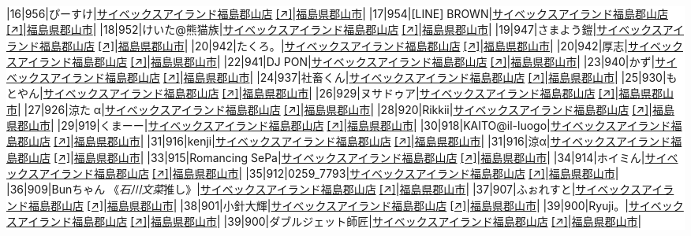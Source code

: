 |16|956|<span class="rank-name-pd">ぴーすけ</span>|<a href="/darts/rank/shops/6271.html">サイベックスアイランド福島郡山店</a> <a href="https://vs.phoenixdarts.com/jp/shop/shopDetailInfo/s_6271?s_seq=6271">[↗]</a>|<a href="/darts/rank/福島県/郡山市">福島県郡山市</a>|
|17|954|<span class="rank-name-pd">[LINE] BROWN</span>|<a href="/darts/rank/shops/6271.html">サイベックスアイランド福島郡山店</a> <a href="https://vs.phoenixdarts.com/jp/shop/shopDetailInfo/s_6271?s_seq=6271">[↗]</a>|<a href="/darts/rank/福島県/郡山市">福島県郡山市</a>|
|18|952|<span class="rank-name-pd">けいた@熊猫族</span>|<a href="/darts/rank/shops/6271.html">サイベックスアイランド福島郡山店</a> <a href="https://vs.phoenixdarts.com/jp/shop/shopDetailInfo/s_6271?s_seq=6271">[↗]</a>|<a href="/darts/rank/福島県/郡山市">福島県郡山市</a>|
|19|947|<span class="rank-name-pd">さまよう鎧</span>|<a href="/darts/rank/shops/6271.html">サイベックスアイランド福島郡山店</a> <a href="https://vs.phoenixdarts.com/jp/shop/shopDetailInfo/s_6271?s_seq=6271">[↗]</a>|<a href="/darts/rank/福島県/郡山市">福島県郡山市</a>|
|20|942|<span class="rank-name-pd">たくろ。</span>|<a href="/darts/rank/shops/6271.html">サイベックスアイランド福島郡山店</a> <a href="https://vs.phoenixdarts.com/jp/shop/shopDetailInfo/s_6271?s_seq=6271">[↗]</a>|<a href="/darts/rank/福島県/郡山市">福島県郡山市</a>|
|20|942|<span class="rank-name-pd">厚志</span>|<a href="/darts/rank/shops/6271.html">サイベックスアイランド福島郡山店</a> <a href="https://vs.phoenixdarts.com/jp/shop/shopDetailInfo/s_6271?s_seq=6271">[↗]</a>|<a href="/darts/rank/福島県/郡山市">福島県郡山市</a>|
|22|941|<span class="rank-name-pd">DJ PON</span>|<a href="/darts/rank/shops/6271.html">サイベックスアイランド福島郡山店</a> <a href="https://vs.phoenixdarts.com/jp/shop/shopDetailInfo/s_6271?s_seq=6271">[↗]</a>|<a href="/darts/rank/福島県/郡山市">福島県郡山市</a>|
|23|940|<span class="rank-name-pd">かず</span>|<a href="/darts/rank/shops/6271.html">サイベックスアイランド福島郡山店</a> <a href="https://vs.phoenixdarts.com/jp/shop/shopDetailInfo/s_6271?s_seq=6271">[↗]</a>|<a href="/darts/rank/福島県/郡山市">福島県郡山市</a>|
|24|937|<span class="rank-name-pd">社畜くん</span>|<a href="/darts/rank/shops/6271.html">サイベックスアイランド福島郡山店</a> <a href="https://vs.phoenixdarts.com/jp/shop/shopDetailInfo/s_6271?s_seq=6271">[↗]</a>|<a href="/darts/rank/福島県/郡山市">福島県郡山市</a>|
|25|930|<span class="rank-name-pd">もとやん</span>|<a href="/darts/rank/shops/6271.html">サイベックスアイランド福島郡山店</a> <a href="https://vs.phoenixdarts.com/jp/shop/shopDetailInfo/s_6271?s_seq=6271">[↗]</a>|<a href="/darts/rank/福島県/郡山市">福島県郡山市</a>|
|26|929|<span class="rank-name-pd">ヌサドゥア</span>|<a href="/darts/rank/shops/6271.html">サイベックスアイランド福島郡山店</a> <a href="https://vs.phoenixdarts.com/jp/shop/shopDetailInfo/s_6271?s_seq=6271">[↗]</a>|<a href="/darts/rank/福島県/郡山市">福島県郡山市</a>|
|27|926|<span class="rank-name-pd">涼た α</span>|<a href="/darts/rank/shops/6271.html">サイベックスアイランド福島郡山店</a> <a href="https://vs.phoenixdarts.com/jp/shop/shopDetailInfo/s_6271?s_seq=6271">[↗]</a>|<a href="/darts/rank/福島県/郡山市">福島県郡山市</a>|
|28|920|<span class="rank-name-pd">Rikkii</span>|<a href="/darts/rank/shops/6271.html">サイベックスアイランド福島郡山店</a> <a href="https://vs.phoenixdarts.com/jp/shop/shopDetailInfo/s_6271?s_seq=6271">[↗]</a>|<a href="/darts/rank/福島県/郡山市">福島県郡山市</a>|
|29|919|<span class="rank-name-pd">くまーー</span>|<a href="/darts/rank/shops/6271.html">サイベックスアイランド福島郡山店</a> <a href="https://vs.phoenixdarts.com/jp/shop/shopDetailInfo/s_6271?s_seq=6271">[↗]</a>|<a href="/darts/rank/福島県/郡山市">福島県郡山市</a>|
|30|918|<span class="rank-name-pd">KAITO@il-luogo</span>|<a href="/darts/rank/shops/6271.html">サイベックスアイランド福島郡山店</a> <a href="https://vs.phoenixdarts.com/jp/shop/shopDetailInfo/s_6271?s_seq=6271">[↗]</a>|<a href="/darts/rank/福島県/郡山市">福島県郡山市</a>|
|31|916|<span class="rank-name-pd">kenji</span>|<a href="/darts/rank/shops/6271.html">サイベックスアイランド福島郡山店</a> <a href="https://vs.phoenixdarts.com/jp/shop/shopDetailInfo/s_6271?s_seq=6271">[↗]</a>|<a href="/darts/rank/福島県/郡山市">福島県郡山市</a>|
|31|916|<span class="rank-name-pd">涼α</span>|<a href="/darts/rank/shops/6271.html">サイベックスアイランド福島郡山店</a> <a href="https://vs.phoenixdarts.com/jp/shop/shopDetailInfo/s_6271?s_seq=6271">[↗]</a>|<a href="/darts/rank/福島県/郡山市">福島県郡山市</a>|
|33|915|<span class="rank-name-pd">Romancing SePa</span>|<a href="/darts/rank/shops/6271.html">サイベックスアイランド福島郡山店</a> <a href="https://vs.phoenixdarts.com/jp/shop/shopDetailInfo/s_6271?s_seq=6271">[↗]</a>|<a href="/darts/rank/福島県/郡山市">福島県郡山市</a>|
|34|914|<span class="rank-name-pd">ホイミん</span>|<a href="/darts/rank/shops/6271.html">サイベックスアイランド福島郡山店</a> <a href="https://vs.phoenixdarts.com/jp/shop/shopDetailInfo/s_6271?s_seq=6271">[↗]</a>|<a href="/darts/rank/福島県/郡山市">福島県郡山市</a>|
|35|912|<span class="rank-name-pd">0259_7793</span>|<a href="/darts/rank/shops/6271.html">サイベックスアイランド福島郡山店</a> <a href="https://vs.phoenixdarts.com/jp/shop/shopDetailInfo/s_6271?s_seq=6271">[↗]</a>|<a href="/darts/rank/福島県/郡山市">福島県郡山市</a>|
|36|909|<span class="rank-name-pd">Bunちゃん 《*石川文菜*推し》</span>|<a href="/darts/rank/shops/6271.html">サイベックスアイランド福島郡山店</a> <a href="https://vs.phoenixdarts.com/jp/shop/shopDetailInfo/s_6271?s_seq=6271">[↗]</a>|<a href="/darts/rank/福島県/郡山市">福島県郡山市</a>|
|37|907|<span class="rank-name-pd">ふぉれすと</span>|<a href="/darts/rank/shops/6271.html">サイベックスアイランド福島郡山店</a> <a href="https://vs.phoenixdarts.com/jp/shop/shopDetailInfo/s_6271?s_seq=6271">[↗]</a>|<a href="/darts/rank/福島県/郡山市">福島県郡山市</a>|
|38|901|<span class="rank-name-pd">小針大輝</span>|<a href="/darts/rank/shops/6271.html">サイベックスアイランド福島郡山店</a> <a href="https://vs.phoenixdarts.com/jp/shop/shopDetailInfo/s_6271?s_seq=6271">[↗]</a>|<a href="/darts/rank/福島県/郡山市">福島県郡山市</a>|
|39|900|<span class="rank-name-pd">Ryuji。</span>|<a href="/darts/rank/shops/6271.html">サイベックスアイランド福島郡山店</a> <a href="https://vs.phoenixdarts.com/jp/shop/shopDetailInfo/s_6271?s_seq=6271">[↗]</a>|<a href="/darts/rank/福島県/郡山市">福島県郡山市</a>|
|39|900|<span class="rank-name-pd">ダブルジェット師匠</span>|<a href="/darts/rank/shops/6271.html">サイベックスアイランド福島郡山店</a> <a href="https://vs.phoenixdarts.com/jp/shop/shopDetailInfo/s_6271?s_seq=6271">[↗]</a>|<a href="/darts/rank/福島県/郡山市">福島県郡山市</a>|